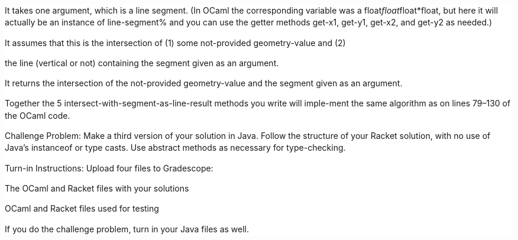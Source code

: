 It takes one argument, which is a line segment. (In OCaml the corresponding variable was a float*float*float*float, but here it will actually be an instance of line-segment% and you can use the getter methods get-x1, get-y1, get-x2, and get-y2 as needed.)

It assumes that this is the intersection of (1) some not-provided geometry-value and (2)

the line (vertical or not) containing the segment given as an argument.

It returns the intersection of the not-provided geometry-value and the segment given as an argument.

Together the 5 intersect-with-segment-as-line-result methods you write will imple-ment the same algorithm as on lines 79–130 of the OCaml code.


Challenge Problem: Make a third version of your solution in Java. Follow the structure of your Racket solution, with no use of Java’s instanceof or type casts. Use abstract methods as necessary for type-checking.

Turn-in Instructions: Upload four files to Gradescope:

The OCaml and Racket files with your solutions

OCaml and Racket files used for testing

If you do the challenge problem, turn in your Java files as well.
